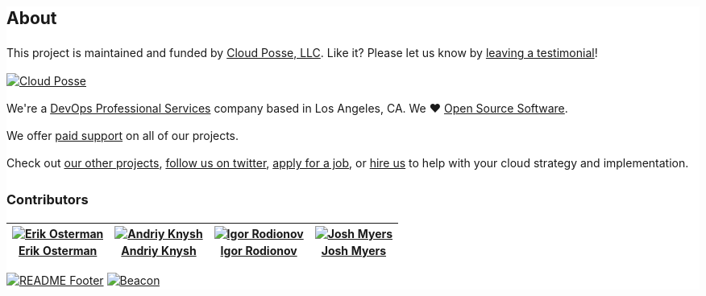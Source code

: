 ## About

This project is maintained and funded by [Cloud Posse, LLC][website]. Like it? Please let us know by [leaving a testimonial][testimonial]!

[![Cloud Posse][logo]][website]

We're a [DevOps Professional Services][hire] company based in Los Angeles, CA. We ❤️  [Open Source Software][we_love_open_source].

We offer [paid support][commercial_support] on all of our projects.

Check out [our other projects][github], [follow us on twitter][twitter], [apply for a job][jobs], or [hire us][hire] to help with your cloud strategy and implementation.



### Contributors

|  [![Erik Osterman][osterman_avatar]][osterman_homepage]<br/>[Erik Osterman][osterman_homepage] | [![Andriy Knysh][aknysh_avatar]][aknysh_homepage]<br/>[Andriy Knysh][aknysh_homepage] | [![Igor Rodionov][goruha_avatar]][goruha_homepage]<br/>[Igor Rodionov][goruha_homepage] | [![Josh Myers][joshmyers_avatar]][joshmyers_homepage]<br/>[Josh Myers][joshmyers_homepage] |
|---|---|---|---|

  [osterman_homepage]: https://github.com/osterman
  [osterman_avatar]: https://img.cloudposse.com/150x150/https://github.com/osterman.png
  [aknysh_homepage]: https://github.com/aknysh
  [aknysh_avatar]: https://img.cloudposse.com/150x150/https://github.com/aknysh.png
  [goruha_homepage]: https://github.com/goruha
  [goruha_avatar]: https://img.cloudposse.com/150x150/https://github.com/goruha.png
  [joshmyers_homepage]: https://github.com/joshmyers
  [joshmyers_avatar]: https://img.cloudposse.com/150x150/https://github.com/joshmyers.png

[![README Footer][readme_footer_img]][readme_footer_link]
[![Beacon][beacon]][website]

  [logo]: https://cloudposse.com/logo-300x69.svg
  [docs]: https://cpco.io/docs?utm_source=github&utm_medium=readme&utm_campaign=cloudposse/terraform-aws-vpn-connection&utm_content=docs
  [website]: https://cpco.io/homepage?utm_source=github&utm_medium=readme&utm_campaign=cloudposse/terraform-aws-vpn-connection&utm_content=website
  [github]: https://cpco.io/github?utm_source=github&utm_medium=readme&utm_campaign=cloudposse/terraform-aws-vpn-connection&utm_content=github
  [jobs]: https://cpco.io/jobs?utm_source=github&utm_medium=readme&utm_campaign=cloudposse/terraform-aws-vpn-connection&utm_content=jobs
  [hire]: https://cpco.io/hire?utm_source=github&utm_medium=readme&utm_campaign=cloudposse/terraform-aws-vpn-connection&utm_content=hire
  [slack]: https://cpco.io/slack?utm_source=github&utm_medium=readme&utm_campaign=cloudposse/terraform-aws-vpn-connection&utm_content=slack
  [linkedin]: https://cpco.io/linkedin?utm_source=github&utm_medium=readme&utm_campaign=cloudposse/terraform-aws-vpn-connection&utm_content=linkedin
  [twitter]: https://cpco.io/twitter?utm_source=github&utm_medium=readme&utm_campaign=cloudposse/terraform-aws-vpn-connection&utm_content=twitter
  [testimonial]: https://cpco.io/leave-testimonial?utm_source=github&utm_medium=readme&utm_campaign=cloudposse/terraform-aws-vpn-connection&utm_content=testimonial
  [office_hours]: https://cloudposse.com/office-hours?utm_source=github&utm_medium=readme&utm_campaign=cloudposse/terraform-aws-vpn-connection&utm_content=office_hours
  [newsletter]: https://cpco.io/newsletter?utm_source=github&utm_medium=readme&utm_campaign=cloudposse/terraform-aws-vpn-connection&utm_content=newsletter
  [discourse]: https://ask.sweetops.com/?utm_source=github&utm_medium=readme&utm_campaign=cloudposse/terraform-aws-vpn-connection&utm_content=discourse
  [email]: https://cpco.io/email?utm_source=github&utm_medium=readme&utm_campaign=cloudposse/terraform-aws-vpn-connection&utm_content=email
  [commercial_support]: https://cpco.io/commercial-support?utm_source=github&utm_medium=readme&utm_campaign=cloudposse/terraform-aws-vpn-connection&utm_content=commercial_support
  [we_love_open_source]: https://cpco.io/we-love-open-source?utm_source=github&utm_medium=readme&utm_campaign=cloudposse/terraform-aws-vpn-connection&utm_content=we_love_open_source
  [terraform_modules]: https://cpco.io/terraform-modules?utm_source=github&utm_medium=readme&utm_campaign=cloudposse/terraform-aws-vpn-connection&utm_content=terraform_modules
  [readme_header_img]: https://cloudposse.com/readme/header/img
  [readme_header_link]: https://cloudposse.com/readme/header/link?utm_source=github&utm_medium=readme&utm_campaign=cloudposse/terraform-aws-vpn-connection&utm_content=readme_header_link
  [readme_footer_img]: https://cloudposse.com/readme/footer/img
  [readme_footer_link]: https://cloudposse.com/readme/footer/link?utm_source=github&utm_medium=readme&utm_campaign=cloudposse/terraform-aws-vpn-connection&utm_content=readme_footer_link
  [readme_commercial_support_img]: https://cloudposse.com/readme/commercial-support/img
  [readme_commercial_support_link]: https://cloudposse.com/readme/commercial-support/link?utm_source=github&utm_medium=readme&utm_campaign=cloudposse/terraform-aws-vpn-connection&utm_content=readme_commercial_support_link
  [share_twitter]: https://twitter.com/intent/tweet/?text=terraform-aws-vpn-connection&url=https://github.com/cloudposse/terraform-aws-vpn-connection
  [share_linkedin]: https://www.linkedin.com/shareArticle?mini=true&title=terraform-aws-vpn-connection&url=https://github.com/cloudposse/terraform-aws-vpn-connection
  [share_reddit]: https://reddit.com/submit/?url=https://github.com/cloudposse/terraform-aws-vpn-connection
  [share_facebook]: https://facebook.com/sharer/sharer.php?u=https://github.com/cloudposse/terraform-aws-vpn-connection
  [share_googleplus]: https://plus.google.com/share?url=https://github.com/cloudposse/terraform-aws-vpn-connection
  [share_email]: mailto:?subject=terraform-aws-vpn-connection&body=https://github.com/cloudposse/terraform-aws-vpn-connection
  [beacon]: https://ga-beacon.cloudposse.com/UA-76589703-4/cloudposse/terraform-aws-vpn-connection?pixel&cs=github&cm=readme&an=terraform-aws-vpn-connection
